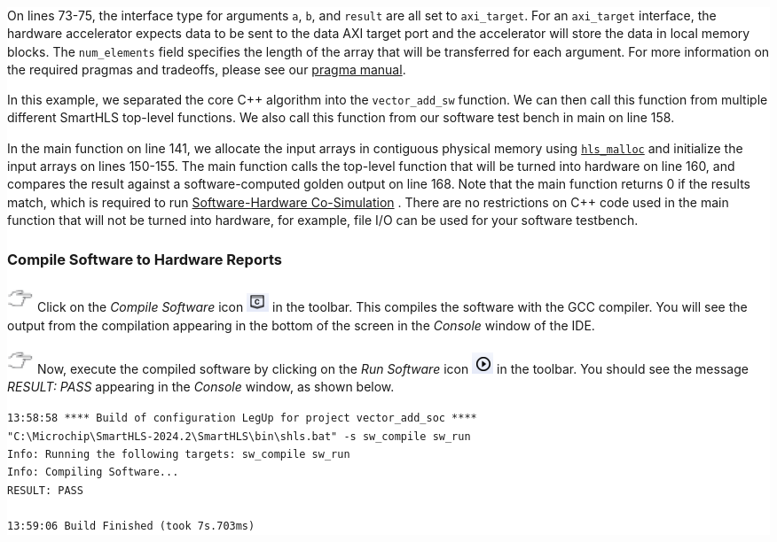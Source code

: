 On lines 73-75, the interface type for arguments `a`, `b`, and `result` are
all set to `axi_target`. For an `axi_target` interface, the hardware
accelerator expects data to be sent to the data AXI target port and the
accelerator will store the data in local memory blocks. The
`num_elements` field specifies the length of the array that will be
transferred for each argument. For more information on the required
pragmas and tradeoffs, please see our [pragma
manual](https://onlinedocs.microchip.com/v2/keyword-lookup?keyword=hls_pragmas&redirect=true&version=latest).

In this example, we separated the core C++ algorithm into the
`vector_add_sw` function. We can then call this function from multiple
different SmartHLS top-level functions. We also call this function from
our software test bench in main on line 158.

In the main function on line 141, we allocate the input arrays in
contiguous physical memory using [`hls_malloc`](#smarthls-memory-allocation-library)
and initialize the input arrays on lines 150-155. The main function
calls the top-level function that will be turned into hardware on line
160, and compares the result against a software-computed golden output
on line 168. Note that the main function returns 0 if the results match,
which is required to run [Software-Hardware Co-Simulation](#running-co-simulation)
. There are no restrictions on C++ code used in the main function
that will not be turned into hardware, for example, file I/O can be used
for your software testbench.

### Compile Software to Hardware Reports

![](.//media/image3.png) Click on the *Compile Software* icon
![](.//media/image20.png) in the toolbar. This compiles the software
with the GCC compiler. You will see the output from the compilation
appearing in the bottom of the screen in the *Console* window of the
IDE.

![](.//media/image3.png) Now, execute the compiled software by clicking
on the *Run Software* icon ![](.//media/image21.png) in the toolbar. You
should see the message *RESULT: PASS* appearing in the *Console* window,
as shown below.

```
13:58:58 **** Build of configuration LegUp for project vector_add_soc ****
"C:\Microchip\SmartHLS-2024.2\SmartHLS\bin\shls.bat" -s sw_compile sw_run 
Info: Running the following targets: sw_compile sw_run
Info: Compiling Software...
RESULT: PASS

13:59:06 Build Finished (took 7s.703ms)
```
